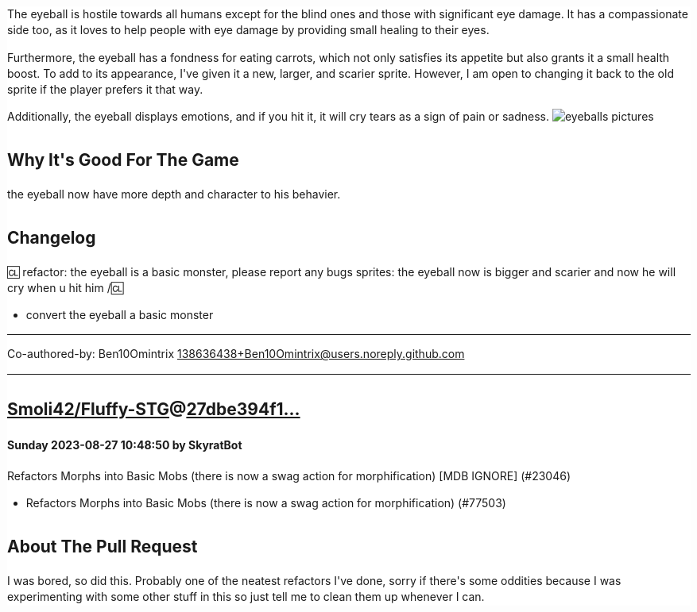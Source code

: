 The eyeball is hostile towards all humans except for the blind ones and
those with significant eye damage. It has a compassionate side too, as
it loves to help people with eye damage by providing small healing to
their eyes.

Furthermore, the eyeball has a fondness for eating carrots, which not
only satisfies its appetite but also grants it a small health boost. To
add to its appearance, I've given it a new, larger, and scarier sprite.
However, I am open to changing it back to the old sprite if the player
prefers it that way.

Additionally, the eyeball displays emotions, and if you hit it, it will
cry tears as a sign of pain or sadness.
![eyeballs
pictures](https://github.com/tgstation/tgstation/assets/138636438/8933ea63-d339-474b-8c6e-90a222b74945)

## Why It's Good For The Game
the eyeball now have more depth and character to his behavier.

## Changelog
:cl:
refactor: the eyeball is a basic monster, please report any bugs
sprites: the eyeball now is bigger and scarier and now he will cry when
u hit him
/:cl:

* convert the eyeball a basic monster

---------

Co-authored-by: Ben10Omintrix <138636438+Ben10Omintrix@users.noreply.github.com>

---
## [Smoli42/Fluffy-STG](https://github.com/Smoli42/Fluffy-STG)@[27dbe394f1...](https://github.com/Smoli42/Fluffy-STG/commit/27dbe394f1eef840daf6e66505a4c592caa1d228)
#### Sunday 2023-08-27 10:48:50 by SkyratBot

Refactors Morphs into Basic Mobs (there is now a swag action for morphification) [MDB IGNORE] (#23046)

* Refactors Morphs into Basic Mobs (there is now a swag action for morphification) (#77503)

## About The Pull Request

I was bored, so did this. Probably one of the neatest refactors I've
done, sorry if there's some oddities because I was experimenting with
some other stuff in this so just tell me to clean them up whenever I
can.
